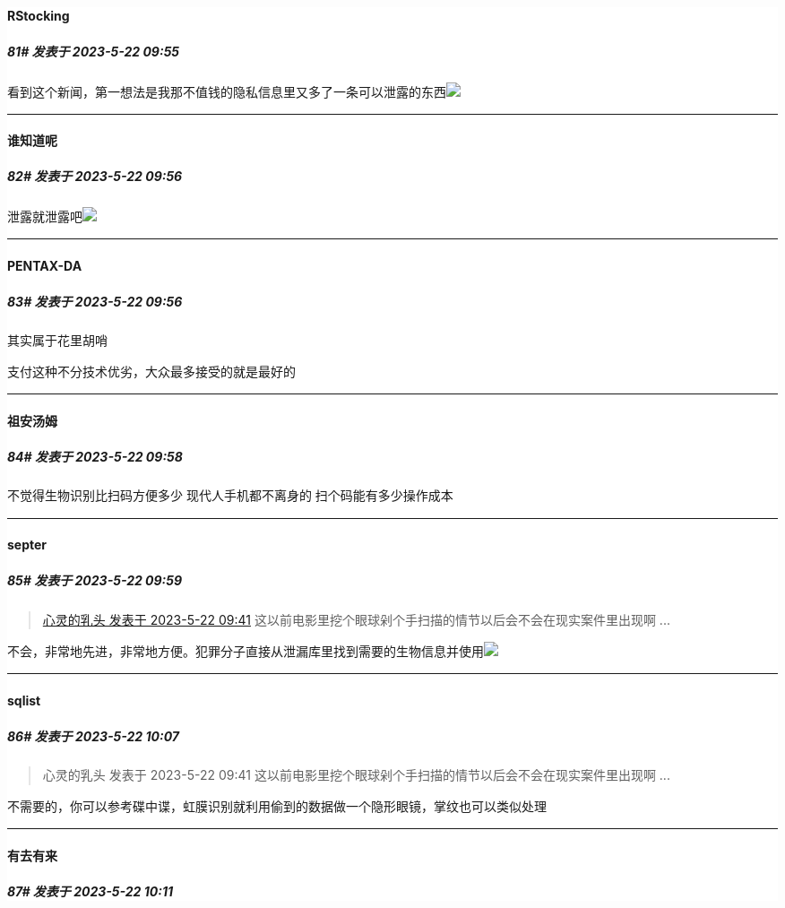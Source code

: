 ####  RStocking  
##### 81#       发表于 2023-5-22 09:55

看到这个新闻，第一想法是我那不值钱的隐私信息里又多了一条可以泄露的东西<img src="https://static.saraba1st.com/image/smiley/face2017/067.png" referrerpolicy="no-referrer">

*****

####  谁知道呢  
##### 82#       发表于 2023-5-22 09:56

泄露就泄露吧<img src="https://static.saraba1st.com/image/smiley/face2017/067.png" referrerpolicy="no-referrer">

*****

####  PENTAX-DA  
##### 83#       发表于 2023-5-22 09:56

其实属于花里胡哨

支付这种不分技术优劣，大众最多接受的就是最好的

*****

####  祖安汤姆  
##### 84#       发表于 2023-5-22 09:58

不觉得生物识别比扫码方便多少 现代人手机都不离身的 扫个码能有多少操作成本

*****

####  septer  
##### 85#       发表于 2023-5-22 09:59

<blockquote><a href="httphttps://bbs.saraba1st.com/2b/forum.php?mod=redirect&amp;goto=findpost&amp;pid=60940139&amp;ptid=2135288" target="_blank">心灵的乳头 发表于 2023-5-22 09:41</a>
这以前电影里挖个眼球剁个手扫描的情节以后会不会在现实案件里出现啊 ...</blockquote>
不会，非常地先进，非常地方便。犯罪分子直接从泄漏库里找到需要的生物信息并使用<img src="https://static.saraba1st.com/image/smiley/face2017/047.png" referrerpolicy="no-referrer">


*****

####  sqlist  
##### 86#       发表于 2023-5-22 10:07

<blockquote>心灵的乳头 发表于 2023-5-22 09:41
这以前电影里挖个眼球剁个手扫描的情节以后会不会在现实案件里出现啊 ...</blockquote>
不需要的，你可以参考碟中谍，虹膜识别就利用偷到的数据做一个隐形眼镜，掌纹也可以类似处理

*****

####  有去有来  
##### 87#       发表于 2023-5-22 10:11
